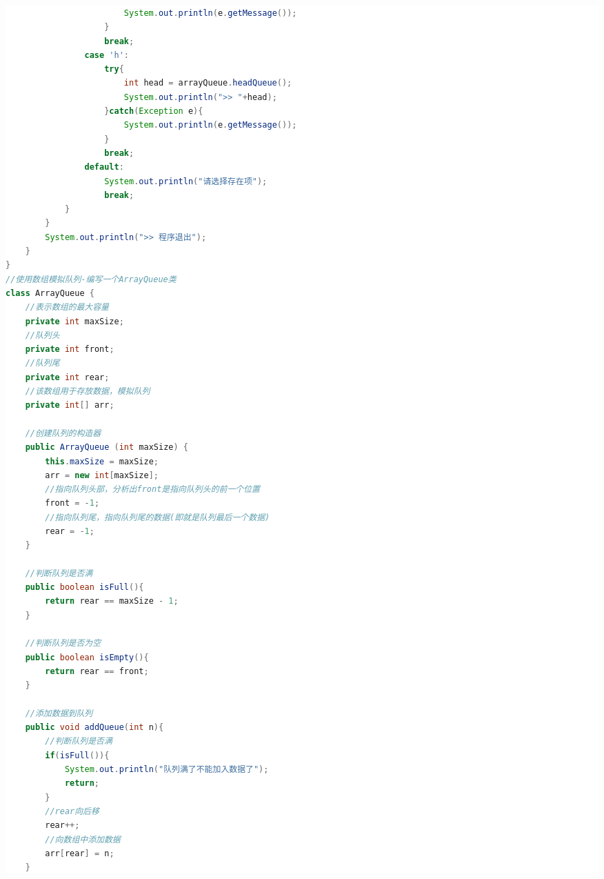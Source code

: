 ```java
                        System.out.println(e.getMessage());
                    }
                    break;
                case 'h':
                    try{
                        int head = arrayQueue.headQueue();
                        System.out.println(">> "+head);
                    }catch(Exception e){
                        System.out.println(e.getMessage());
                    }
                    break;
                default:
                    System.out.println("请选择存在项");
                    break;
            }
        }
        System.out.println(">> 程序退出");
    }
}
//使用数组模拟队列-编写一个ArrayQueue类
class ArrayQueue {
    //表示数组的最大容量
    private int maxSize;
    //队列头
    private int front;
    //队列尾
    private int rear;
    //该数组用于存放数据，模拟队列
    private int[] arr;

    //创建队列的构造器
    public ArrayQueue (int maxSize) {
        this.maxSize = maxSize;
        arr = new int[maxSize];
        //指向队列头部，分析出front是指向队列头的前一个位置
        front = -1;
        //指向队列尾，指向队列尾的数据(即就是队列最后一个数据)
        rear = -1;
    }

    //判断队列是否满
    public boolean isFull(){
        return rear == maxSize - 1;
    }

    //判断队列是否为空
    public boolean isEmpty(){
        return rear == front;
    }

    //添加数据到队列
    public void addQueue(int n){
        //判断队列是否满
        if(isFull()){
            System.out.println("队列满了不能加入数据了");
            return;
        }
        //rear向后移
        rear++;
        //向数组中添加数据
        arr[rear] = n;
    }

```